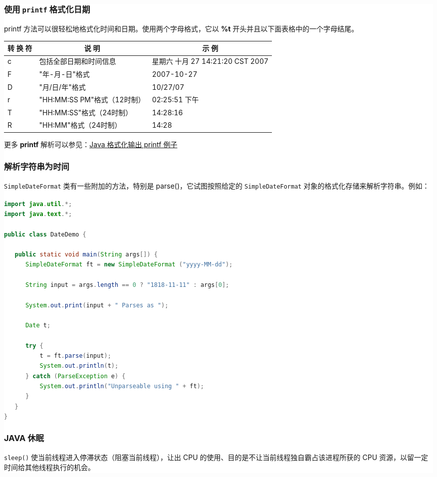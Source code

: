 ### 使用 `printf` 格式化日期

printf 方法可以很轻松地格式化时间和日期。使用两个字母格式，它以 **%t** 开头并且以下面表格中的一个字母结尾。

| 转  换  符 | 说    明                    | 示    例                         |
| ---------- | --------------------------- | -------------------------------- |
| c          | 包括全部日期和时间信息      | 星期六 十月 27 14:21:20 CST 2007 |
| F          | "年-月-日"格式              | 2007-10-27                       |
| D          | "月/日/年"格式              | 10/27/07                         |
| r          | "HH:MM:SS PM"格式（12时制） | 02:25:51 下午                    |
| T          | "HH:MM:SS"格式（24时制）    | 14:28:16                         |
| R          | "HH:MM"格式（24时制）       | 14:28                            |

更多 **printf** 解析可以参见：[Java 格式化输出 printf 例子](http://www.runoob.com/w3cnote/java-printf-formate-demo.html)

### 解析字符串为时间

`SimpleDateFormat` 类有一些附加的方法，特别是 parse()，它试图按照给定的 `SimpleDateFormat` 对象的格式化存储来解析字符串。例如：

```java
import java.util.*;
import java.text.*;
  
public class DateDemo {
 
   public static void main(String args[]) {
      SimpleDateFormat ft = new SimpleDateFormat ("yyyy-MM-dd"); 
 
      String input = args.length == 0 ? "1818-11-11" : args[0]; 
 
      System.out.print(input + " Parses as "); 
 
      Date t; 
 
      try { 
          t = ft.parse(input); 
          System.out.println(t); 
      } catch (ParseException e) { 
          System.out.println("Unparseable using " + ft); 
      }
   }
}
```

### JAVA 休眠

`sleep()` 使当前线程进入停滞状态（阻塞当前线程），让出 CPU 的使用、目的是不让当前线程独自霸占该进程所获的 CPU 资源，以留一定时间给其他线程执行的机会。
